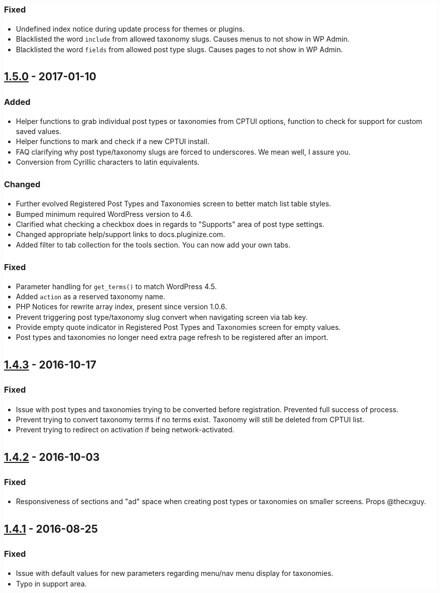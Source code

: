 ### Fixed
- Undefined index notice during update process for themes or plugins.
- Blacklisted the word `include` from allowed taxonomy slugs. Causes menus to not show in WP Admin.
- Blacklisted the word `fields` from allowed post type slugs. Causes pages to not show in WP Admin.

## [1.5.0] - 2017-01-10
### Added
- Helper functions to grab individual post types or taxonomies from CPTUI options, function to check for support for custom saved values.
- Helper functions to mark and check if a new CPTUI install.
- FAQ clarifying why post type/taxonomy slugs are forced to underscores. We mean well, I assure you.
- Conversion from Cyrillic characters to latin equivalents.

### Changed
- Further evolved Registered Post Types and Taxonomies screen to better match list table styles.
- Bumped minimum required WordPress version to 4.6.
- Clarified what checking a checkbox does in regards to "Supports" area of post type settings.
- Changed appropriate help/support links to docs.pluginize.com.
- Added filter to tab collection for the tools section. You can now add your own tabs.

### Fixed
- Parameter handling for `get_terms()` to match WordPress 4.5.
- Added `action` as a reserved taxonomy name.
- PHP Notices for rewrite array index, present since version 1.0.6.
- Prevent triggering post type/taxonomy slug convert when navigating screen via tab key.
- Provide empty quote indicator in Registered Post Types and Taxonomies screen for empty values.
- Post types and taxonomies no longer need extra page refresh to be registered after an import.

## [1.4.3] - 2016-10-17
### Fixed
- Issue with post types and taxonomies trying to be converted before registration. Prevented full success of process.
- Prevent trying to convert taxonomy terms if no terms exist. Taxonomy will still be deleted from CPTUI list.
- Prevent trying to redirect on activation if being network-activated.

## [1.4.2] - 2016-10-03
### Fixed
- Responsiveness of sections and "ad" space when creating post types or taxonomies on smaller screens. Props @thecxguy.

## [1.4.1] - 2016-08-25
### Fixed
- Issue with default values for new parameters regarding menu/nav menu display for taxonomies.
- Typo in support area.


[GitHub Updater]: https://github.com/afragen/github-updater
[Gary Jones]: https://github.com/GaryJones
[Unreleased]: https://github.com/WebDevStudios/custom-post-type-ui/compare/1.7.5...HEAD
[1.7.5]: https://github.com/WebDevStudios/custom-post-type-ui/compare/1.7.4...1.7.5
[1.7.4]: https://github.com/WebDevStudios/custom-post-type-ui/compare/1.7.3...1.7.4
[1.7.3]: https://github.com/WebDevStudios/custom-post-type-ui/compare/1.7.2...1.7.3
[1.7.2]: https://github.com/WebDevStudios/custom-post-type-ui/compare/1.7.1...1.7.2
[1.7.1]: https://github.com/WebDevStudios/custom-post-type-ui/compare/1.7.0...1.7.1
[1.7.0]: https://github.com/WebDevStudios/custom-post-type-ui/compare/1.6.2...1.7.0
[1.6.2]: https://github.com/WebDevStudios/custom-post-type-ui/compare/1.6.1...1.6.2
[1.6.1]: https://github.com/WebDevStudios/custom-post-type-ui/compare/1.6.0...1.6.1
[1.6.0]: https://github.com/WebDevStudios/custom-post-type-ui/compare/1.5.8...1.6.0
[1.5.8]: https://github.com/WebDevStudios/custom-post-type-ui/compare/1.5.7...1.5.8
[1.5.7]: https://github.com/WebDevStudios/custom-post-type-ui/compare/1.5.6...1.5.7
[1.5.6]: https://github.com/WebDevStudios/custom-post-type-ui/compare/1.5.5...1.5.6
[1.5.5]: https://github.com/WebDevStudios/custom-post-type-ui/compare/1.5.4...1.5.5
[1.5.4]: https://github.com/WebDevStudios/custom-post-type-ui/compare/1.5.3...1.5.4
[1.5.3]: https://github.com/WebDevStudios/custom-post-type-ui/compare/1.5.2...1.5.3
[1.5.2]: https://github.com/WebDevStudios/custom-post-type-ui/compare/1.5.1...1.5.2
[1.5.1]: https://github.com/WebDevStudios/custom-post-type-ui/compare/1.5.0...1.5.1
[1.5.0]: https://github.com/WebDevStudios/custom-post-type-ui/compare/1.4.3...1.5.0
[1.4.3]: https://github.com/WebDevStudios/custom-post-type-ui/compare/1.4.2...1.4.3
[1.4.2]: https://github.com/WebDevStudios/custom-post-type-ui/compare/1.4.1...1.4.2
[1.4.1]: https://github.com/WebDevStudios/custom-post-type-ui/compare/1.4.0...1.4.1
[1.4.0]: https://github.com/WebDevStudios/custom-post-type-ui/compare/1.3.5...1.4.0
[1.3.5]: https://github.com/WebDevStudios/custom-post-type-ui/compare/1.3.4...1.3.5
[1.3.4]: https://github.com/WebDevStudios/custom-post-type-ui/compare/1.3.3...1.3.4
[1.3.3]: https://github.com/WebDevStudios/custom-post-type-ui/compare/1.3.2...1.3.3
[1.3.2]: https://github.com/WebDevStudios/custom-post-type-ui/compare/1.3.1...1.3.2
[1.3.1]: https://github.com/WebDevStudios/custom-post-type-ui/compare/1.3.0...1.3.1
[1.3.0]: https://github.com/WebDevStudios/custom-post-type-ui/compare/1.2.4...1.3.0
[1.2.4]: https://github.com/WebDevStudios/custom-post-type-ui/compare/1.2.3...1.2.4
[1.2.3]: https://github.com/WebDevStudios/custom-post-type-ui/compare/1.2.2...1.2.3
[1.2.2]: https://github.com/WebDevStudios/custom-post-type-ui/compare/1.2.1...1.2.2
[1.2.1]: https://github.com/WebDevStudios/custom-post-type-ui/compare/1.2.0...1.2.1
[1.2.0]: https://github.com/WebDevStudios/custom-post-type-ui/compare/1.1.3...1.2.0
[1.1.3]: https://github.com/WebDevStudios/custom-post-type-ui/compare/1.1.2...1.1.3
[1.1.2]: https://github.com/WebDevStudios/custom-post-type-ui/compare/1.1.1...1.1.2
[1.1.1]: https://github.com/WebDevStudios/custom-post-type-ui/compare/1.1.0...1.1.1
[1.1.0]: https://github.com/WebDevStudios/custom-post-type-ui/compare/1.0.8...1.1.0
[1.0.8]: https://github.com/WebDevStudios/custom-post-type-ui/compare/1.0.7...1.0.8
[1.0.7]: https://github.com/WebDevStudios/custom-post-type-ui/compare/1.0.6...1.0.7
[1.0.6]: https://github.com/WebDevStudios/custom-post-type-ui/compare/1.0.5...1.0.6
[1.0.5]: https://github.com/WebDevStudios/custom-post-type-ui/compare/1.0.4...1.0.5
[1.0.4]: https://github.com/WebDevStudios/custom-post-type-ui/compare/1.0.3...1.0.4
[1.0.3]: https://github.com/WebDevStudios/custom-post-type-ui/compare/1.0.2...1.0.3
[1.0.2]: https://github.com/WebDevStudios/custom-post-type-ui/compare/1.0.1...1.0.2
[1.0.1]: https://github.com/WebDevStudios/custom-post-type-ui/compare/1.0.0...1.0.1